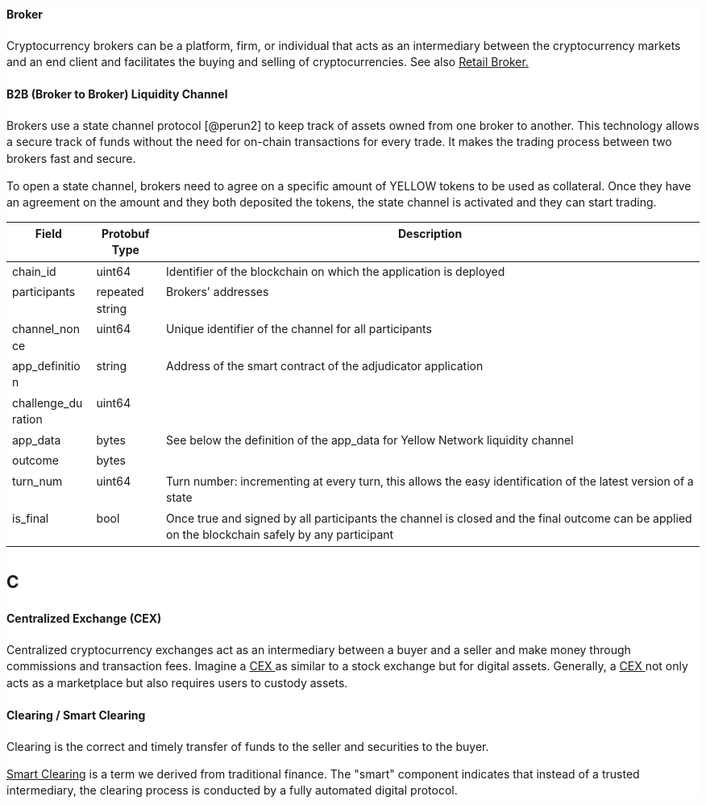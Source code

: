 #### Broker

Cryptocurrency brokers can be a platform, firm, or individual that acts as an intermediary between the cryptocurrency markets and an end client and facilitates the buying and selling of cryptocurrencies. See also [Retail Broker.](glossary.md#retail-brokers)

#### B2B (Broker to Broker) Liquidity Channel

Brokers use a state channel protocol \[@perun2] to keep track of assets owned from one broker to another. This technology allows a secure track of funds without the need for on-chain transactions for every trade. It makes the trading process between two brokers fast and secure.

To open a state channel, brokers need to agree on a specific amount of YELLOW tokens to be used as collateral. Once they have an agreement on the amount and they both deposited the tokens, the state channel is activated and they can start trading.

| Field               | Protobuf Type   | Description                                                                                                                                     |
| ------------------- | --------------- | ----------------------------------------------------------------------------------------------------------------------------------------------- |
| chain\_id           | uint64          | Identifier of the blockchain on which the application is deployed                                                                               |
| participants        | repeated string | Brokers' addresses                                                                                                                              |
| channel\_nonce      | uint64          | Unique identifier of the channel for all participants                                                                                           |
| app\_definition     | string          | Address of the smart contract of the adjudicator application                                                                                    |
| challenge\_duration | uint64          |                                                                                                                                                 |
| app\_data           | bytes           | See below the definition of the app\_data for Yellow Network liquidity channel                                                                  |
| outcome             | bytes           |                                                                                                                                                 |
| turn\_num           | uint64          | Turn number: incrementing at every turn, this allows the easy identification of the latest version of a state                                   |
| is\_final           | bool            | Once true and signed by all participants the channel is closed and the final outcome can be applied on the blockchain safely by any participant |

####

## C

#### Centralized Exchange (CEX)

Centralized cryptocurrency exchanges act as an intermediary between a buyer and a seller and make money through commissions and transaction fees. Imagine a [CEX ](../../about/the-problem.md#centralized-exchanges-cex)as similar to a stock exchange but for digital assets. Generally, a [CEX ](../../about/the-problem.md#centralized-exchanges-cex)not only acts as a marketplace but also requires users to custody assets.&#x20;

#### Clearing / Smart Clearing

Clearing is the correct and timely transfer of funds to the seller and securities to the buyer.

[Smart Clearing](../../yellow-network/architecture-and-design/smart-clearing-protocol.md) is a term we derived from traditional finance. The "smart" component indicates that instead of a trusted intermediary, the clearing process is conducted by a fully automated digital protocol.&#x20;
